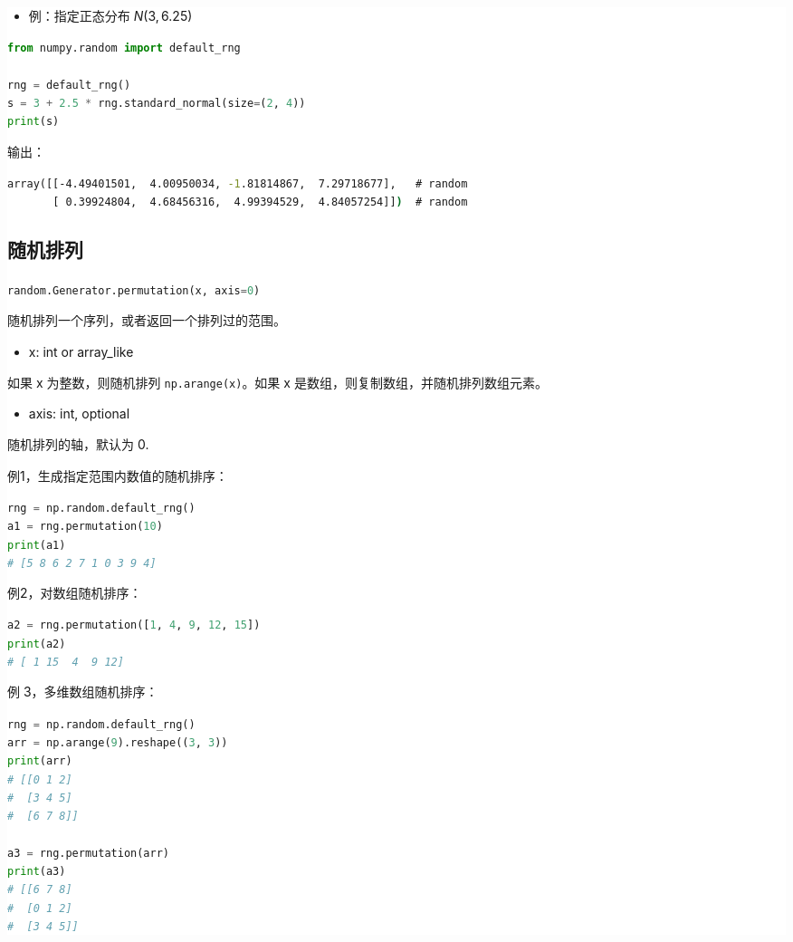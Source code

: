 - 例：指定正态分布 $N(3, 6.25)$

```py
from numpy.random import default_rng

rng = default_rng()
s = 3 + 2.5 * rng.standard_normal(size=(2, 4))
print(s)
```

输出：

```cmd
array([[-4.49401501,  4.00950034, -1.81814867,  7.29718677],   # random
       [ 0.39924804,  4.68456316,  4.99394529,  4.84057254]])  # random
```

## 随机排列

```py
random.Generator.permutation(x, axis=0)
```

随机排列一个序列，或者返回一个排列过的范围。

- x: int or array_like

如果 x 为整数，则随机排列 `np.arange(x)`。如果 x 是数组，则复制数组，并随机排列数组元素。

- axis: int, optional

随机排列的轴，默认为 0.


例1，生成指定范围内数值的随机排序：

```py
rng = np.random.default_rng()
a1 = rng.permutation(10)
print(a1)
# [5 8 6 2 7 1 0 3 9 4]
```

例2，对数组随机排序：

```py
a2 = rng.permutation([1, 4, 9, 12, 15])
print(a2)
# [ 1 15  4  9 12]
```

例 3，多维数组随机排序：

```py
rng = np.random.default_rng()
arr = np.arange(9).reshape((3, 3))
print(arr)
# [[0 1 2]
#  [3 4 5]
#  [6 7 8]]

a3 = rng.permutation(arr)
print(a3)
# [[6 7 8]
#  [0 1 2]
#  [3 4 5]]
```
